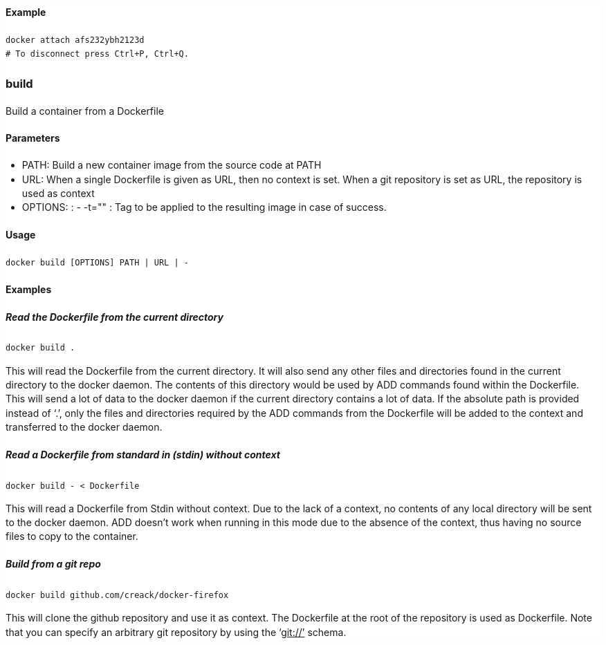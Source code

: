 #### Example

    docker attach afs232ybh2123d
    # To disconnect press Ctrl+P, Ctrl+Q.

### build

Build a container from a Dockerfile

#### Parameters

-   PATH: Build a new container image from the source code at PATH
-   URL: When a single Dockerfile is given as URL, then no context is
    set. When a git repository is set as URL, the repository is used as
    context
-   OPTIONS:
    :   -   -t="" : Tag to be applied to the resulting image in case of
            success.

#### Usage

    docker build [OPTIONS] PATH | URL | -

#### Examples

##### Read the Dockerfile from the current directory

    docker build .

This will read the Dockerfile from the current directory. It will also
send any other files and directories found in the current directory to
the docker daemon. The contents of this directory would be used by ADD
commands found within the Dockerfile. This will send a lot of data to
the docker daemon if the current directory contains a lot of data. If
the absolute path is provided instead of ‘.’, only the files and
directories required by the ADD commands from the Dockerfile will be
added to the context and transferred to the docker daemon.

##### Read a Dockerfile from standard in (stdin) without context

    docker build - < Dockerfile

This will read a Dockerfile from Stdin without context. Due to the lack
of a context, no contents of any local directory will be sent to the
docker daemon. ADD doesn’t work when running in this mode due to the
absence of the context, thus having no source files to copy to the
container.

##### Build from a git repo

    docker build github.com/creack/docker-firefox

This will clone the github repository and use it as context. The
Dockerfile at the root of the repository is used as Dockerfile. Note
that you can specify an arbitrary git repository by using the
‘[git://’](git://’) schema.
